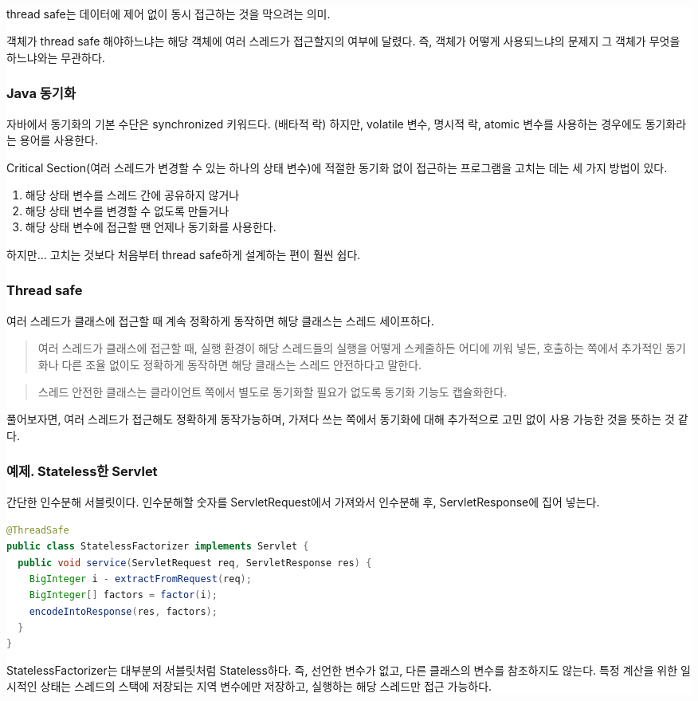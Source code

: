 



thread safe는 데이터에 제어 없이 동시 접근하는 것을 막으려는 의미.

객체가 thread safe 해야하느냐는 해당 객체에 여러 스레드가 접근할지의 여부에 달렸다.
즉, 객체가 어떻게 사용되느냐의 문제지 그 객체가 무엇을 하느냐와는 무관하다.

### Java 동기화

자바에서 동기화의 기본 수단은 synchronized 키워드다. (배타적 락)
하지만, volatile 변수, 명시적 락, atomic 변수를 사용하는 경우에도 동기화라는 용어를 사용한다.





Critical Section(여러 스레드가 변경할 수 있는 하나의 상태 변수)에 적절한 동기화 없이 접근하는 프로그램을 고치는 데는 세 가지 방법이 있다.

1. 해당 상태 변수를 스레드 간에 공유하지 않거나
2. 해당 상태 변수를 변경할 수 없도록 만들거나
3. 해당 상태 변수에 접근할 땐 언제나 동기화를 사용한다.



하지만... 고치는 것보다 처음부터 thread safe하게 설계하는 편이 훨씬 쉽다.



### Thread safe

여러 스레드가 클래스에 접근할 때 계속 정확하게 동작하면 해당 클래스는 스레드 세이프하다.

> 여러 스레드가 클래스에 접근할 때, 실행 환경이 해당 스레드들의 실행을 어떻게 스케줄하든 어디에 끼워 넣든, 호출하는 쪽에서 추가적인 동기화나 다른 조율 없이도 정확하게 동작하면 해당 클래스는 스레드 안전하다고 말한다.

> 스레드 안전한 클래스는 클라이언트 쪽에서 별도로 동기화할 필요가 없도록 동기화 기능도 캡슐화한다.

풀어보자면, 여러 스레드가 접근해도 정확하게 동작가능하며, 가져다 쓰는 쪽에서 동기화에 대해 추가적으로 고민 없이 사용 가능한 것을 뜻하는 것 같다.





### 예제. Stateless한 Servlet

간단한 인수분해 서블릿이다.
인수분해할 숫자를 ServletRequest에서 가져와서 인수분해 후, ServletResponse에 집어 넣는다.

```java
@ThreadSafe
public class StatelessFactorizer implements Servlet {
  public void service(ServletRequest req, ServletResponse res) {
    BigInteger i - extractFromRequest(req);
    BigInteger[] factors = factor(i);
    encodeIntoResponse(res, factors);
  }
}
```



StatelessFactorizer는 대부분의 서블릿처럼 Stateless하다.
즉, 선언한 변수가 없고, 다른 클래스의 변수를 참조하지도 않는다.
특정 계산을 위한 일시적인 상태는 스레드의 스택에 저장되는 지역 변수에만 저장하고, 실행하는 해당 스레드만 접근 가능하다.

